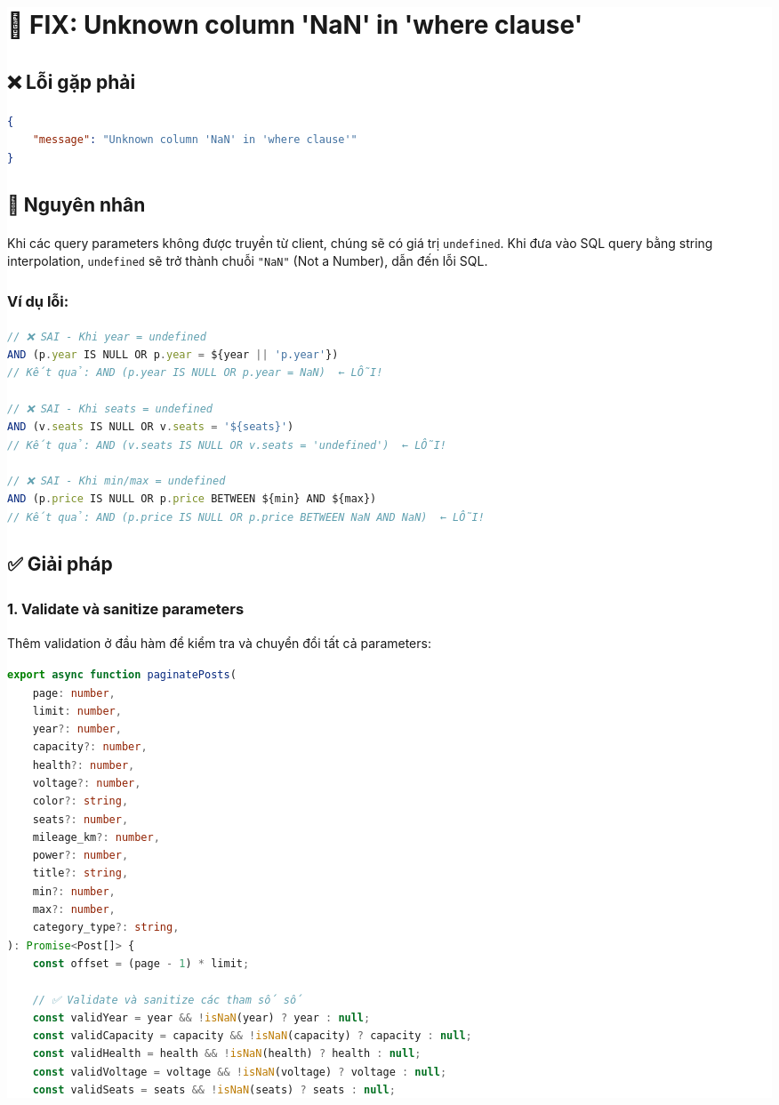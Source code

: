 # 🔧 FIX: Unknown column 'NaN' in 'where clause'

## ❌ Lỗi gặp phải

```json
{
    "message": "Unknown column 'NaN' in 'where clause'"
}
```

## 🐛 Nguyên nhân

Khi các query parameters không được truyền từ client, chúng sẽ có giá trị `undefined`. Khi đưa vào SQL query bằng string interpolation, `undefined` sẽ trở thành chuỗi `"NaN"` (Not a Number), dẫn đến lỗi SQL.

### Ví dụ lỗi:

```typescript
// ❌ SAI - Khi year = undefined
AND (p.year IS NULL OR p.year = ${year || 'p.year'})
// Kết quả: AND (p.year IS NULL OR p.year = NaN)  ← LỖI!

// ❌ SAI - Khi seats = undefined  
AND (v.seats IS NULL OR v.seats = '${seats}')
// Kết quả: AND (v.seats IS NULL OR v.seats = 'undefined')  ← LỖI!

// ❌ SAI - Khi min/max = undefined
AND (p.price IS NULL OR p.price BETWEEN ${min} AND ${max})
// Kết quả: AND (p.price IS NULL OR p.price BETWEEN NaN AND NaN)  ← LỖI!
```

## ✅ Giải pháp

### 1. **Validate và sanitize parameters**

Thêm validation ở đầu hàm để kiểm tra và chuyển đổi tất cả parameters:

```typescript
export async function paginatePosts(
	page: number,
	limit: number,
	year?: number,
	capacity?: number,
	health?: number,
	voltage?: number,
	color?: string,
	seats?: number,
	mileage_km?: number,
	power?: number,
	title?: string,
	min?: number,
	max?: number,
	category_type?: string,
): Promise<Post[]> {
	const offset = (page - 1) * limit;

	// ✅ Validate và sanitize các tham số số
	const validYear = year && !isNaN(year) ? year : null;
	const validCapacity = capacity && !isNaN(capacity) ? capacity : null;
	const validHealth = health && !isNaN(health) ? health : null;
	const validVoltage = voltage && !isNaN(voltage) ? voltage : null;
	const validSeats = seats && !isNaN(seats) ? seats : null;
```